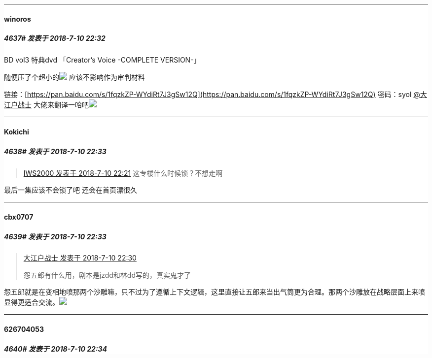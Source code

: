-----

####  winoros  
##### 4637#       发表于 2018-7-10 22:32




BD vol3 特典dvd 「Creator’s Voice -COMPLETE VERSION-」

随便压了个超小的<img src="https://static.saraba1st.com/image/smiley/face2017/068.png" referrerpolicy="no-referrer"> 应该不影响作为审判材料

链接：[https://pan.baidu.com/s/1fqzkZP-WYdiRt7J3gSw12Q](https://pan.baidu.com/s/1fqzkZP-WYdiRt7J3gSw12Q) 密码：syol
[@大江户战士](https://bbs.saraba1st.com/2b/home.php?mod=space&amp;uid=379784) 大佬来翻译一哈吧<img src="https://static.saraba1st.com/image/smiley/face2017/118.png" referrerpolicy="no-referrer">







-----

####  Kokichi  
##### 4638#       发表于 2018-7-10 22:33



<blockquote><a href="httphttps://bbs.saraba1st.com/2b/forum.php?mod=redirect&amp;goto=findpost&amp;pid=40289814&amp;ptid=1722710" target="_blank">IWS2000 发表于 2018-7-10 22:21</a>
这专楼什么时候锁？不想走啊</blockquote>
最后一集应该不会锁了吧
还会在首页漂很久







-----

####  cbx0707  
##### 4639#       发表于 2018-7-10 22:33



<blockquote><a href="httphttps://bbs.saraba1st.com/2b/forum.php?mod=redirect&amp;goto=findpost&amp;pid=40289910&amp;ptid=1722710" target="_blank">大江户战士 发表于 2018-7-10 22:30</a>

怨五郎有什么用，剧本是jzdd和林dd写的，真实鬼才了</blockquote>
怨五郎就是在变相地喷那两个沙雕嘛，只不过为了遵循上下文逻辑，这里直接让五郎来当出气筒更为合理。那两个沙雕放在战略层面上来喷显得更适合交流。<img src="https://static.saraba1st.com/image/smiley/face2017/049.png" referrerpolicy="no-referrer">







-----

####  626704053  
##### 4640#       发表于 2018-7-10 22:34
